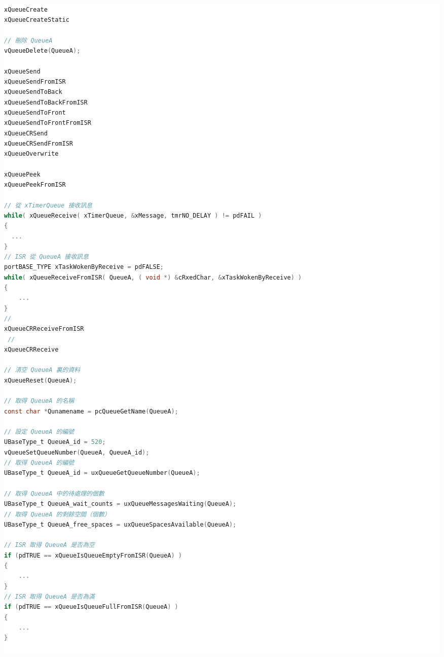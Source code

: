 ```c
xQueueCreate
xQueueCreateStatic

// 刪除 QueueA
vQueueDelete(QueueA);
  
xQueueSend
xQueueSendFromISR
xQueueSendToBack
xQueueSendToBackFromISR
xQueueSendToFront
xQueueSendToFrontFromISR
xQueueCRSend
xQueueCRSendFromISR
xQueueOverwrite

xQueuePeek
xQueuePeekFromISR

// 從 xTimerQueue 接收訊息
while( xQueueReceive( xTimerQueue, &xMessage, tmrNO_DELAY ) != pdFAIL )
{
  ...
}
// ISR 從 QueueA 接收訊息
portBASE_TYPE xTaskWokenByReceive = pdFALSE;
while( xQueueReceiveFromISR( QueueA, ( void *) &cRxedChar, &xTaskWokenByReceive) )
{
	...
}
//
xQueueCRReceiveFromISR
 //
xQueueCRReceive

// 清空 QueueA 裏的資料 
xQueueReset(QueueA);

// 取得 QueueA 的名稱
const char *Qunamename = pcQueueGetName(QueueA);

// 設定 QueueA 的編號
UBaseType_t QueueA_id = 520;
vQueueSetQueueNumber(QueueA, QueueA_id);
// 取得 QueueA 的編號
UBaseType_t QueueA_id = uxQueueGetQueueNumber(QueueA);

// 取得 QueueA 中的待處理的個數
UBaseType_t QueueA_wait_counts = uxQueueMessagesWaiting(QueueA);
// 取得 QueueA 的剩餘空間（個數）
UBaseType_t QueueA_free_spaces = uxQueueSpacesAvailable(QueueA);

// ISR 取得 QueueA 是否為空
if (pdTRUE == xQueueIsQueueEmptyFromISR(QueueA) )
{
	...
}
// ISR 取得 QueueA 是否為滿
if (pdTRUE == xQueueIsQueueFullFromISR(QueueA) )
{
	...
}
  
```